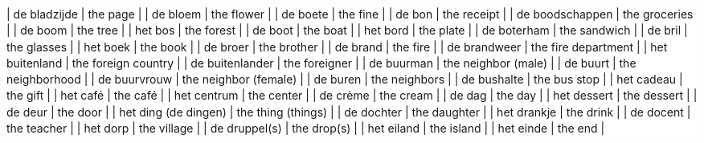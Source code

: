 | de bladzijde | the page |
| de bloem | the flower |
| de boete | the fine |
| de bon | the receipt |
| de boodschappen | the groceries |
| de boom | the tree |
| het bos | the forest |
| de boot | the boat |
| het bord | the plate |
| de boterham | the sandwich |
| de bril | the glasses |
| het boek | the book |
| de broer | the brother |
| de brand | the fire |
| de brandweer | the fire department |
| het buitenland | the foreign country |
| de buitenlander | the foreigner |
| de buurman | the neighbor (male) |
| de buurt | the neighborhood |
| de buurvrouw | the neighbor (female) |
| de buren | the neighbors |
| de bushalte | the bus stop |
| het cadeau | the gift |
| het café | the café |
| het centrum | the center |
| de crème | the cream |
| de dag | the day |
| het dessert | the dessert |
| de deur | the door |
| het ding (de dingen) | the thing (things) |
| de dochter | the daughter |
| het drankje | the drink |
| de docent | the teacher |
| het dorp | the village |
| de druppel(s) | the drop(s) |
| het eiland | the island |
| het einde | the end |